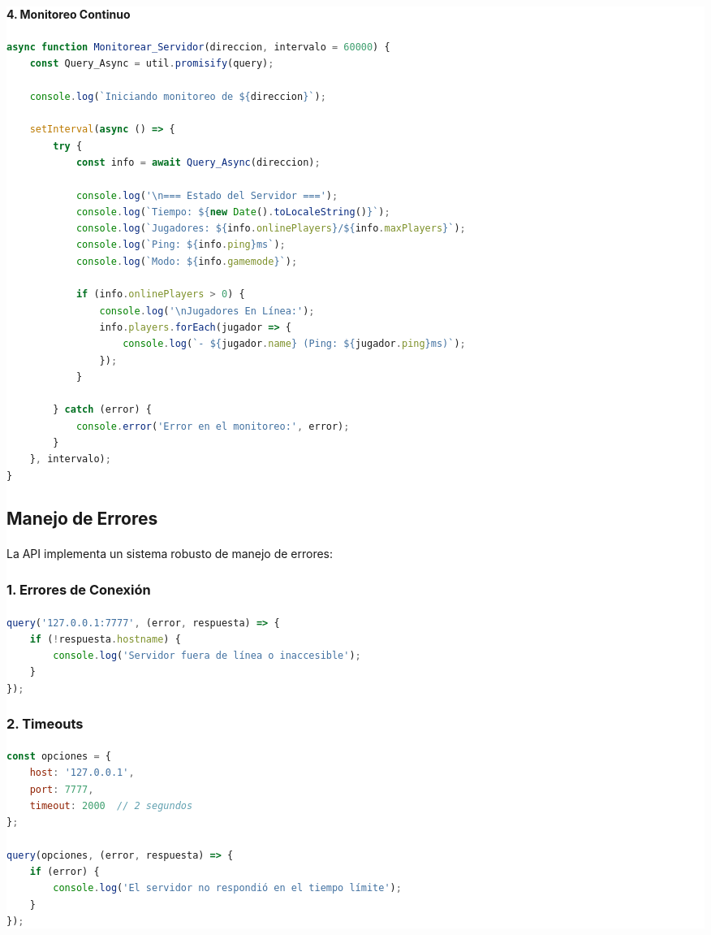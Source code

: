 #### 4. Monitoreo Continuo
```javascript
async function Monitorear_Servidor(direccion, intervalo = 60000) {
    const Query_Async = util.promisify(query);
    
    console.log(`Iniciando monitoreo de ${direccion}`);
    
    setInterval(async () => {
        try {
            const info = await Query_Async(direccion);
            
            console.log('\n=== Estado del Servidor ===');
            console.log(`Tiempo: ${new Date().toLocaleString()}`);
            console.log(`Jugadores: ${info.onlinePlayers}/${info.maxPlayers}`);
            console.log(`Ping: ${info.ping}ms`);
            console.log(`Modo: ${info.gamemode}`);
            
            if (info.onlinePlayers > 0) {
                console.log('\nJugadores En Línea:');
                info.players.forEach(jugador => {
                    console.log(`- ${jugador.name} (Ping: ${jugador.ping}ms)`);
                });
            }
            
        } catch (error) {
            console.error('Error en el monitoreo:', error);
        }
    }, intervalo);
}
```

## Manejo de Errores

La API implementa un sistema robusto de manejo de errores:

### 1. Errores de Conexión
```javascript
query('127.0.0.1:7777', (error, respuesta) => {
    if (!respuesta.hostname) {
        console.log('Servidor fuera de línea o inaccesible');
    }
});
```

### 2. Timeouts
```javascript
const opciones = {
    host: '127.0.0.1',
    port: 7777,
    timeout: 2000  // 2 segundos
};

query(opciones, (error, respuesta) => {
    if (error) {
        console.log('El servidor no respondió en el tiempo límite');
    }
});
```

